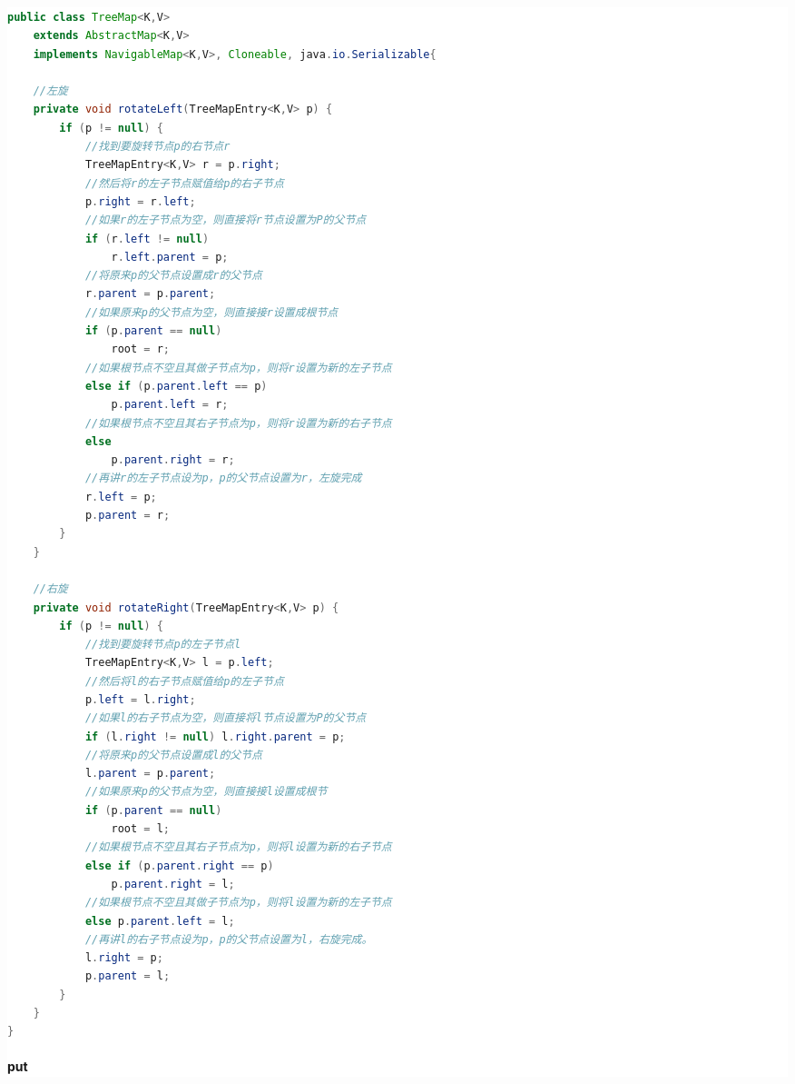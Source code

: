 ```java
public class TreeMap<K,V>
    extends AbstractMap<K,V>
    implements NavigableMap<K,V>, Cloneable, java.io.Serializable{
    
    //左旋
    private void rotateLeft(TreeMapEntry<K,V> p) {
        if (p != null) {
            //找到要旋转节点p的右节点r
            TreeMapEntry<K,V> r = p.right;
            //然后将r的左子节点赋值给p的右子节点
            p.right = r.left;
            //如果r的左子节点为空，则直接将r节点设置为P的父节点
            if (r.left != null)
                r.left.parent = p;
            //将原来p的父节点设置成r的父节点
            r.parent = p.parent;
            //如果原来p的父节点为空，则直接接r设置成根节点
            if (p.parent == null)
                root = r;
            //如果根节点不空且其做子节点为p，则将r设置为新的左子节点
            else if (p.parent.left == p)
                p.parent.left = r;
            //如果根节点不空且其右子节点为p，则将r设置为新的右子节点 
            else
                p.parent.right = r;
            //再讲r的左子节点设为p，p的父节点设置为r，左旋完成
            r.left = p;
            p.parent = r;
        }
    }

    //右旋
    private void rotateRight(TreeMapEntry<K,V> p) {
        if (p != null) {
            //找到要旋转节点p的左子节点l
            TreeMapEntry<K,V> l = p.left;
            //然后将l的右子节点赋值给p的左子节点
            p.left = l.right;
            //如果l的右子节点为空，则直接将l节点设置为P的父节点
            if (l.right != null) l.right.parent = p;
            //将原来p的父节点设置成l的父节点
            l.parent = p.parent;
            //如果原来p的父节点为空，则直接接l设置成根节
            if (p.parent == null)
                root = l;
            //如果根节点不空且其右子节点为p，则将l设置为新的右子节点
            else if (p.parent.right == p)
                p.parent.right = l;
            //如果根节点不空且其做子节点为p，则将l设置为新的左子节点
            else p.parent.left = l;
            //再讲l的右子节点设为p，p的父节点设置为l，右旋完成。
            l.right = p;
            p.parent = l;
        }
    }
}
```
#### put
